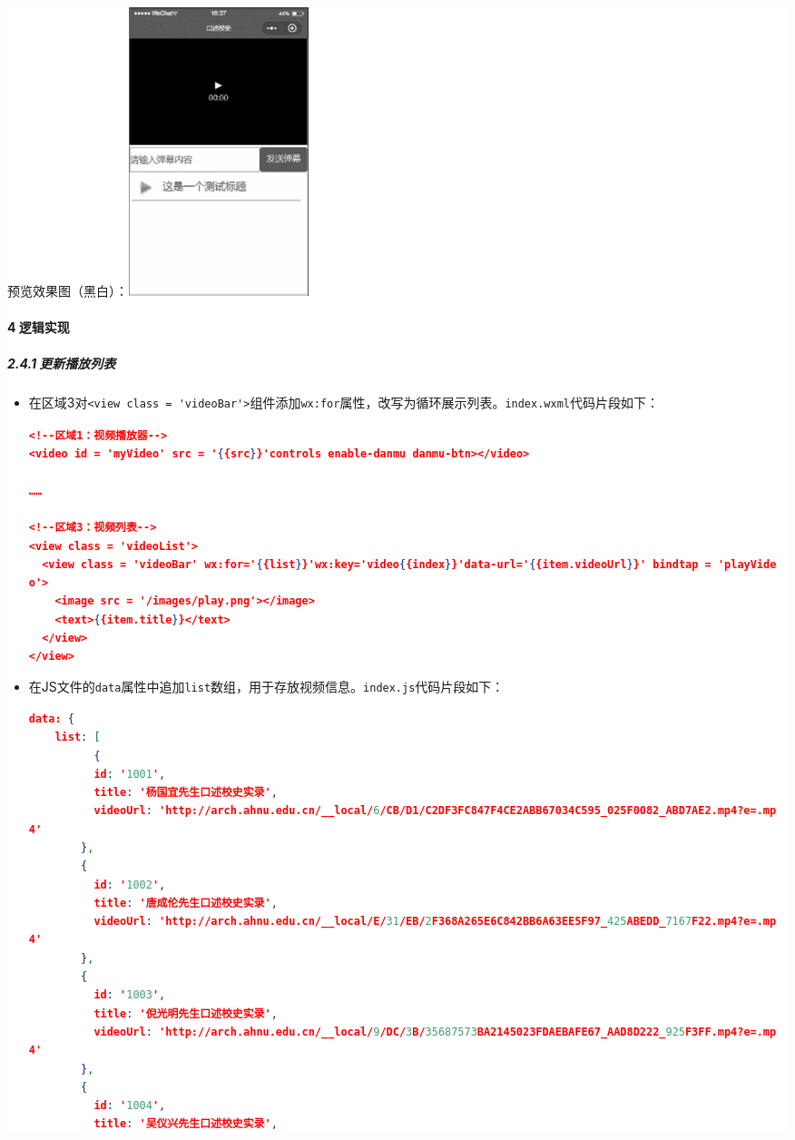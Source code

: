   预览效果图（黑白）：![image-20220820103601514.png](/assets/pic/image-20220820103601514.png)

#### 4 逻辑实现

##### 2.4.1 更新播放列表

- 在区域3对`<view class = 'videoBar'>`组件添加`wx:for`属性，改写为循环展示列表。`index.wxml`代码片段如下：

  ```json
  <!--区域1：视频播放器-->
  <video id = 'myVideo' src = '{{src}}'controls enable-danmu danmu-btn></video>
  
  ……
  
  <!--区域3：视频列表-->
  <view class = 'videoList'>
    <view class = 'videoBar' wx:for='{{list}}'wx:key='video{{index}}'data-url='{{item.videoUrl}}' bindtap = 'playVideo'>
      <image src = '/images/play.png'></image>
      <text>{{item.title}}</text>
    </view>
  </view>
  ```

- 在JS文件的`data`属性中追加`list`数组，用于存放视频信息。`index.js`代码片段如下：

  ```json
  data: {
      list: [
            {
            id: '1001',
            title: '杨国宜先生口述校史实录',
            videoUrl: 'http://arch.ahnu.edu.cn/__local/6/CB/D1/C2DF3FC847F4CE2ABB67034C595_025F0082_ABD7AE2.mp4?e=.mp4'
          },
          {
            id: '1002',
            title: '唐成伦先生口述校史实录',
            videoUrl: 'http://arch.ahnu.edu.cn/__local/E/31/EB/2F368A265E6C842BB6A63EE5F97_425ABEDD_7167F22.mp4?e=.mp4'
          },
          {
            id: '1003',
            title: '倪光明先生口述校史实录',
            videoUrl: 'http://arch.ahnu.edu.cn/__local/9/DC/3B/35687573BA2145023FDAEBAFE67_AAD8D222_925F3FF.mp4?e=.mp4'
          },
          {
            id: '1004',
            title: '吴仪兴先生口述校史实录',
  ```